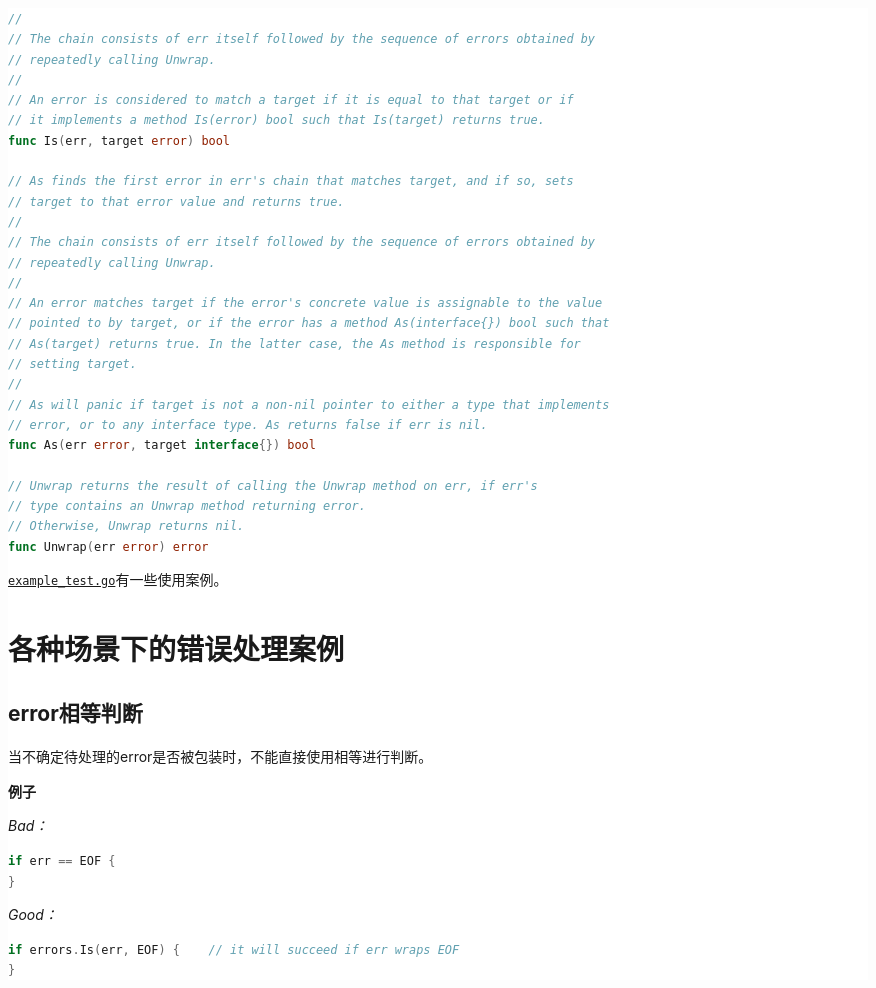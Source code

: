 ```go
//
// The chain consists of err itself followed by the sequence of errors obtained by
// repeatedly calling Unwrap.
//
// An error is considered to match a target if it is equal to that target or if
// it implements a method Is(error) bool such that Is(target) returns true.
func Is(err, target error) bool

// As finds the first error in err's chain that matches target, and if so, sets
// target to that error value and returns true.
//
// The chain consists of err itself followed by the sequence of errors obtained by
// repeatedly calling Unwrap.
//
// An error matches target if the error's concrete value is assignable to the value
// pointed to by target, or if the error has a method As(interface{}) bool such that
// As(target) returns true. In the latter case, the As method is responsible for
// setting target.
//
// As will panic if target is not a non-nil pointer to either a type that implements
// error, or to any interface type. As returns false if err is nil.
func As(err error, target interface{}) bool

// Unwrap returns the result of calling the Unwrap method on err, if err's
// type contains an Unwrap method returning error.
// Otherwise, Unwrap returns nil.
func Unwrap(err error) error
```

[`example_test.go`](https://github.com/pkg/errors/blob/master/example_test.go)有一些使用案例。

# 各种场景下的错误处理案例

## error相等判断

当不确定待处理的error是否被包装时，不能直接使用相等进行判断。

**例子**

*Bad：*

```go
if err == EOF {
}
```

*Good：*

```go
if errors.Is(err, EOF) {	// it will succeed if err wraps EOF
}
```
